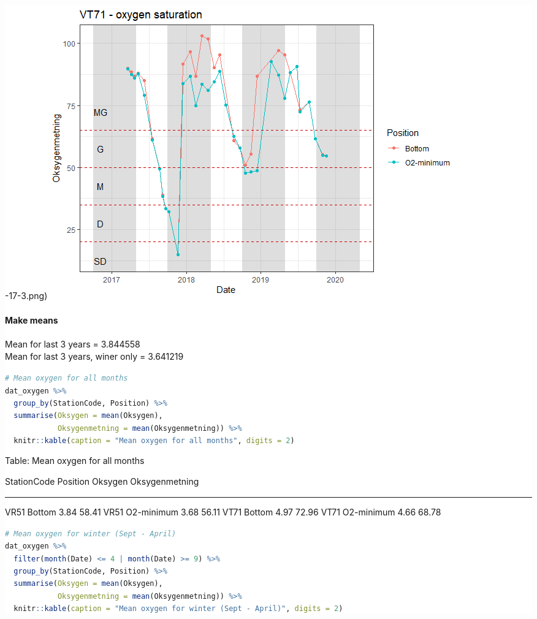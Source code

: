 -17-3.png)![](17-QC-Norskehavet-Nord-I_files/figure-html/unnamed-chunk-17-4.png)

#### Make means  
Mean for last 3 years = 3.844558    
Mean for last 3 years, winer only = 3.641219   


```r
# Mean oxygen for all months
dat_oxygen %>%
  group_by(StationCode, Position) %>%
  summarise(Oksygen = mean(Oksygen), 
            Oksygenmetning = mean(Oksygenmetning)) %>%
  knitr::kable(caption = "Mean oxygen for all months", digits = 2)
```



Table: Mean oxygen for all months

StationCode   Position      Oksygen   Oksygenmetning
------------  -----------  --------  ---------------
VR51          Bottom           3.84            58.41
VR51          O2-minimum       3.68            56.11
VT71          Bottom           4.97            72.96
VT71          O2-minimum       4.66            68.78

```r
# Mean oxygen for winter (Sept - April)
dat_oxygen %>%
  filter(month(Date) <= 4 | month(Date) >= 9) %>%
  group_by(StationCode, Position) %>%
  summarise(Oksygen = mean(Oksygen),
            Oksygenmetning = mean(Oksygenmetning)) %>%
  knitr::kable(caption = "Mean oxygen for winter (Sept - April)", digits = 2)
```
